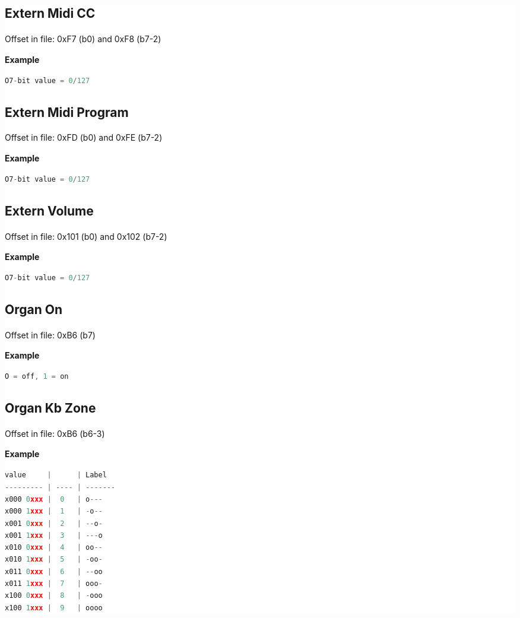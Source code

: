 <a name="module_Extern Midi CC"></a>

## Extern Midi CC
Offset in file: 0xF7 (b0) and 0xF8 (b7-2)

**Example**  
```js
O7-bit value = 0/127
```
<a name="module_Extern Midi Program"></a>

## Extern Midi Program
Offset in file: 0xFD (b0) and 0xFE (b7-2)

**Example**  
```js
O7-bit value = 0/127
```
<a name="module_Extern Volume"></a>

## Extern Volume
Offset in file: 0x101 (b0) and 0x102 (b7-2)

**Example**  
```js
O7-bit value = 0/127
```
<a name="module_Organ On"></a>

## Organ On
Offset in file: 0xB6 (b7)

**Example**  
```js
O = off, 1 = on
```
<a name="module_Organ Kb Zone"></a>

## Organ Kb Zone
Offset in file: 0xB6 (b6-3)

**Example**  
```js
value     |      | Label
--------- | ---- | -------
x000 0xxx |  0   | o---
x000 1xxx |  1   | -o--
x001 0xxx |  2   | --o-
x001 1xxx |  3   | ---o
x010 0xxx |  4   | oo--
x010 1xxx |  5   | -oo-
x011 0xxx |  6   | --oo
x011 1xxx |  7   | ooo-
x100 0xxx |  8   | -ooo
x100 1xxx |  9   | oooo
```
<a name="module_Organ Volume"></a>
